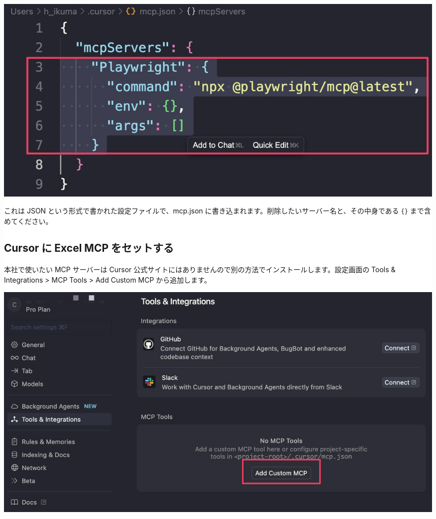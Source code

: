 ![](assets/CleanShot20250824112753@2x.jpg)

 これは JSON という形式で書かれた設定ファイルで、mcp.json に書き込まれます。削除したいサーバー名と、その中身である `{}` まで含めてください。

## Cursor に Excel MCP をセットする

本社で使いたい MCP サーバーは Cursor 公式サイトにはありませんので別の方法でインストールします。設定画面の Tools & Integrations > MCP Tools > Add Custom MCP から追加します。

![](assets/CleanShot20250817180054@2x.jpg)
